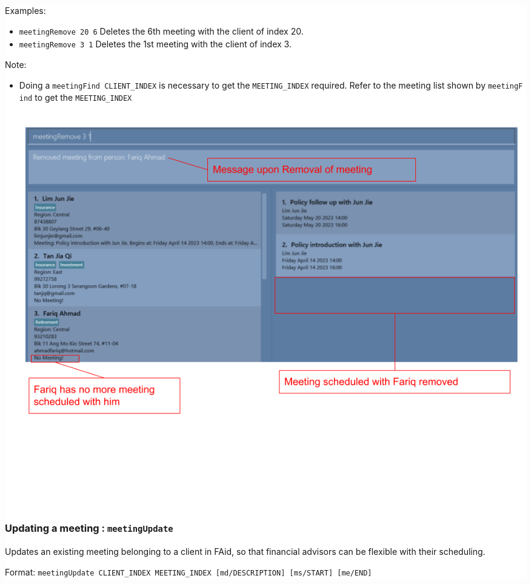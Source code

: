 Examples:

* `meetingRemove 20 6` Deletes the 6th meeting with the client of index 20.
* `meetingRemove 3 1` Deletes the 1st meeting with the client of index 3.

Note:
* Doing a `meetingFind CLIENT_INDEX` is necessary to get the `MEETING_INDEX` required. Refer to the meeting list shown
  by `meetingFind` to get the `MEETING_INDEX`


![result for meetingRemove 3 1](images/RemoveMeeting.png)

### Updating a meeting : `meetingUpdate`

Updates an existing meeting belonging to a client in FAid, so that financial advisors can be flexible
with their scheduling.


Format: `meetingUpdate CLIENT_INDEX MEETING_INDEX [md/DESCRIPTION] [ms/START] [me/END]`
